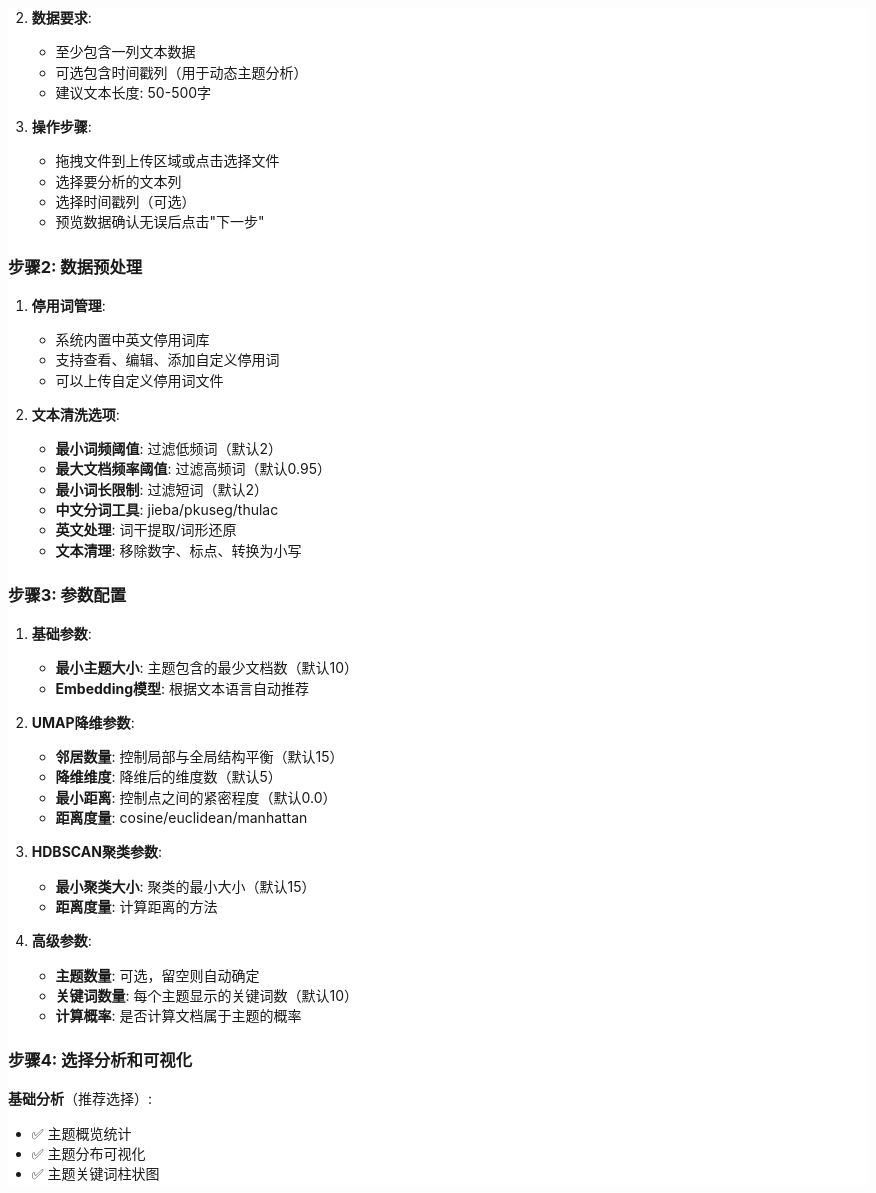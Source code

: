 2. **数据要求**:
   - 至少包含一列文本数据
   - 可选包含时间戳列（用于动态主题分析）
   - 建议文本长度: 50-500字

3. **操作步骤**:
   - 拖拽文件到上传区域或点击选择文件
   - 选择要分析的文本列
   - 选择时间戳列（可选）
   - 预览数据确认无误后点击"下一步"

### 步骤2: 数据预处理

1. **停用词管理**:
   - 系统内置中英文停用词库
   - 支持查看、编辑、添加自定义停用词
   - 可以上传自定义停用词文件

2. **文本清洗选项**:
   - **最小词频阈值**: 过滤低频词（默认2）
   - **最大文档频率阈值**: 过滤高频词（默认0.95）
   - **最小词长限制**: 过滤短词（默认2）
   - **中文分词工具**: jieba/pkuseg/thulac
   - **英文处理**: 词干提取/词形还原
   - **文本清理**: 移除数字、标点、转换为小写

### 步骤3: 参数配置

1. **基础参数**:
   - **最小主题大小**: 主题包含的最少文档数（默认10）
   - **Embedding模型**: 根据文本语言自动推荐

2. **UMAP降维参数**:
   - **邻居数量**: 控制局部与全局结构平衡（默认15）
   - **降维维度**: 降维后的维度数（默认5）
   - **最小距离**: 控制点之间的紧密程度（默认0.0）
   - **距离度量**: cosine/euclidean/manhattan

3. **HDBSCAN聚类参数**:
   - **最小聚类大小**: 聚类的最小大小（默认15）
   - **距离度量**: 计算距离的方法

4. **高级参数**:
   - **主题数量**: 可选，留空则自动确定
   - **关键词数量**: 每个主题显示的关键词数（默认10）
   - **计算概率**: 是否计算文档属于主题的概率

### 步骤4: 选择分析和可视化

**基础分析**（推荐选择）:
- ✅ 主题概览统计
- ✅ 主题分布可视化
- ✅ 主题关键词柱状图
